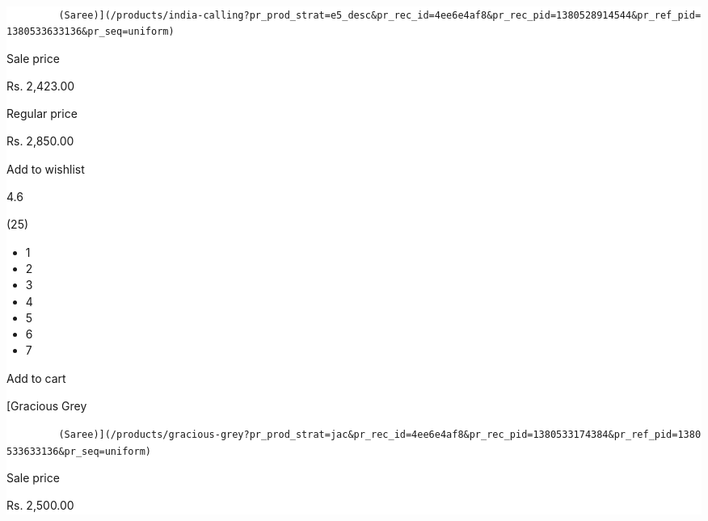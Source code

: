              (Saree)](/products/india-calling?pr_prod_strat=e5_desc&pr_rec_id=4ee6e4af8&pr_rec_pid=1380528914544&pr_ref_pid=1380533633136&pr_seq=uniform)

Sale price

Rs. 2,423.00

Regular price

Rs. 2,850.00

Add to wishlist

4.6

(25)

[](/products/gracious-grey?pr_prod_strat=jac&pr_rec_id=4ee6e4af8&pr_rec_pid=1380533174384&pr_ref_pid=1380533633136&pr_seq=uniform)

[](/products/gracious-grey?pr_prod_strat=jac&pr_rec_id=4ee6e4af8&pr_rec_pid=1380533174384&pr_ref_pid=1380533633136&pr_seq=uniform)

[](/products/gracious-grey?pr_prod_strat=jac&pr_rec_id=4ee6e4af8&pr_rec_pid=1380533174384&pr_ref_pid=1380533633136&pr_seq=uniform)

[](/products/gracious-grey?pr_prod_strat=jac&pr_rec_id=4ee6e4af8&pr_rec_pid=1380533174384&pr_ref_pid=1380533633136&pr_seq=uniform)

[](/products/gracious-grey?pr_prod_strat=jac&pr_rec_id=4ee6e4af8&pr_rec_pid=1380533174384&pr_ref_pid=1380533633136&pr_seq=uniform)

[](/products/gracious-grey?pr_prod_strat=jac&pr_rec_id=4ee6e4af8&pr_rec_pid=1380533174384&pr_ref_pid=1380533633136&pr_seq=uniform)

[](/products/gracious-grey?pr_prod_strat=jac&pr_rec_id=4ee6e4af8&pr_rec_pid=1380533174384&pr_ref_pid=1380533633136&pr_seq=uniform)

[](/products/gracious-grey?pr_prod_strat=jac&pr_rec_id=4ee6e4af8&pr_rec_pid=1380533174384&pr_ref_pid=1380533633136&pr_seq=uniform)

- 1
- 2
- 3
- 4
- 5
- 6
- 7

Add to cart

[Gracious Grey
          
          
             (Saree)](/products/gracious-grey?pr_prod_strat=jac&pr_rec_id=4ee6e4af8&pr_rec_pid=1380533174384&pr_ref_pid=1380533633136&pr_seq=uniform)

Sale price

Rs. 2,500.00
